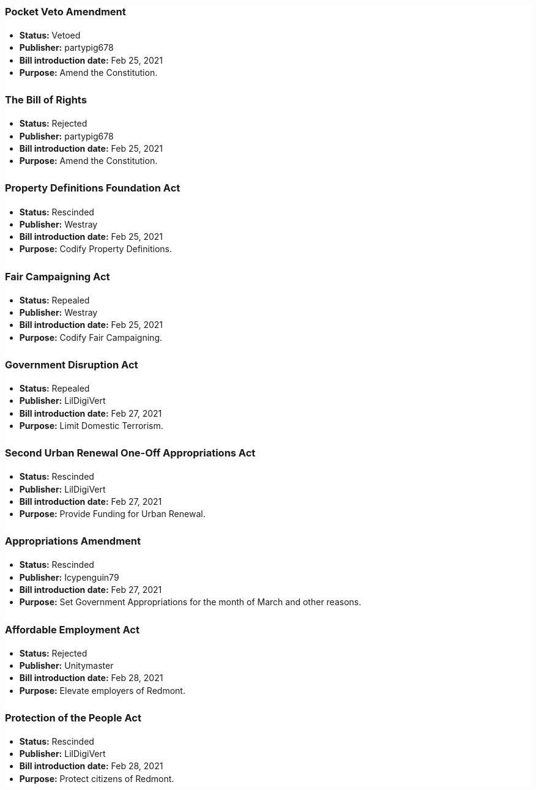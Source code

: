 ### Pocket Veto Amendment
  - **Status:** Vetoed
  - **Publisher:** partypig678
  - **Bill introduction date:** Feb 25, 2021
  - **Purpose:** Amend the Constitution.

### The Bill of Rights
  - **Status:** Rejected
  - **Publisher:** partypig678
  - **Bill introduction date:** Feb 25, 2021
  - **Purpose:** Amend the Constitution.

### Property Definitions Foundation Act
  - **Status:** Rescinded
  - **Publisher:** Westray
  - **Bill introduction date:** Feb 25, 2021
  - **Purpose:** Codify Property Definitions.

### Fair Campaigning Act
  - **Status:** Repealed
  - **Publisher:** Westray
  - **Bill introduction date:** Feb 25, 2021
  - **Purpose:** Codify Fair Campaigning.

### Government Disruption Act
  - **Status:** Repealed
  - **Publisher:** LilDigiVert
  - **Bill introduction date:** Feb 27, 2021
  - **Purpose:** Limit Domestic Terrorism.

### Second Urban Renewal One-Off Appropriations Act
  - **Status:** Rescinded
  - **Publisher:** LilDigiVert
  - **Bill introduction date:** Feb 27, 2021
  - **Purpose:** Provide Funding for Urban Renewal.

### Appropriations Amendment
  - **Status:** Rescinded
  - **Publisher:** Icypenguin79
  - **Bill introduction date:** Feb 27, 2021
  - **Purpose:** Set Government Appropriations for the month of March and other reasons.

### Affordable Employment Act
  - **Status:** Rejected
  - **Publisher:** Unitymaster
  - **Bill introduction date:** Feb 28, 2021
  - **Purpose:** Elevate employers of Redmont.

### Protection of the People Act
  - **Status:** Rescinded
  - **Publisher:** LilDigiVert
  - **Bill introduction date:** Feb 28, 2021
  - **Purpose:** Protect citizens of Redmont.
